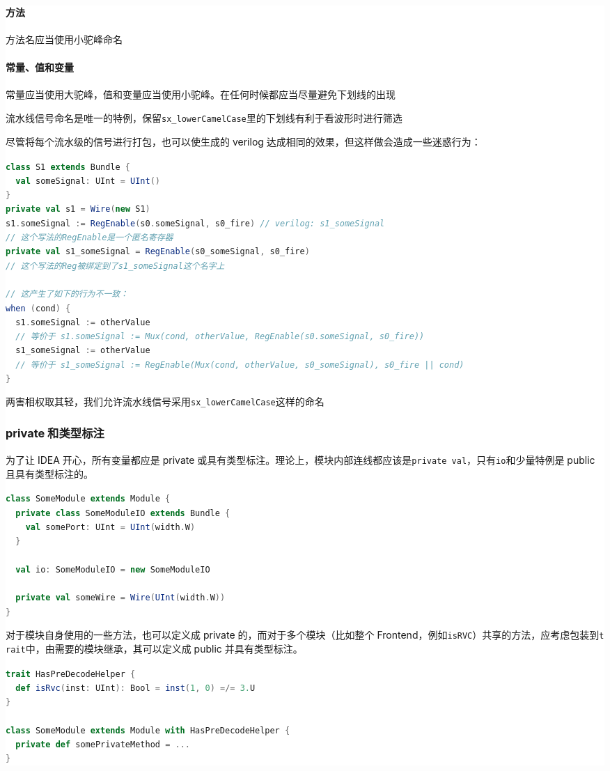 #### 方法

方法名应当使用小驼峰命名

#### 常量、值和变量

常量应当使用大驼峰，值和变量应当使用小驼峰。在任何时候都应当尽量避免下划线的出现

流水线信号命名是唯一的特例，保留`sx_lowerCamelCase`里的下划线有利于看波形时进行筛选

尽管将每个流水级的信号进行打包，也可以使生成的 verilog 达成相同的效果，但这样做会造成一些迷惑行为：

```scala
class S1 extends Bundle {
  val someSignal: UInt = UInt()
}
private val s1 = Wire(new S1)
s1.someSignal := RegEnable(s0.someSignal, s0_fire) // verilog: s1_someSignal
// 这个写法的RegEnable是一个匿名寄存器
private val s1_someSignal = RegEnable(s0_someSignal, s0_fire)
// 这个写法的Reg被绑定到了s1_someSignal这个名字上

// 这产生了如下的行为不一致：
when (cond) {
  s1.someSignal := otherValue
  // 等价于 s1.someSignal := Mux(cond, otherValue, RegEnable(s0.someSignal, s0_fire))
  s1_someSignal := otherValue
  // 等价于 s1_someSignal := RegEnable(Mux(cond, otherValue, s0_someSignal), s0_fire || cond)
}
```

两害相权取其轻，我们允许流水线信号采用`sx_lowerCamelCase`这样的命名

### private 和类型标注

为了让 IDEA 开心，所有变量都应是 private 或具有类型标注。理论上，模块内部连线都应该是`private val`，只有`io`和少量特例是 public 且具有类型标注的。

```scala
class SomeModule extends Module {
  private class SomeModuleIO extends Bundle {
    val somePort: UInt = UInt(width.W)
  }

  val io: SomeModuleIO = new SomeModuleIO

  private val someWire = Wire(UInt(width.W))
}
```

对于模块自身使用的一些方法，也可以定义成 private 的，而对于多个模块（比如整个 Frontend，例如`isRVC`）共享的方法，应考虑包装到`trait`中，由需要的模块继承，其可以定义成 public 并具有类型标注。

```scala
trait HasPreDecodeHelper {
  def isRvc(inst: UInt): Bool = inst(1, 0) =/= 3.U
}

class SomeModule extends Module with HasPreDecodeHelper {
  private def somePrivateMethod = ...
}
```
